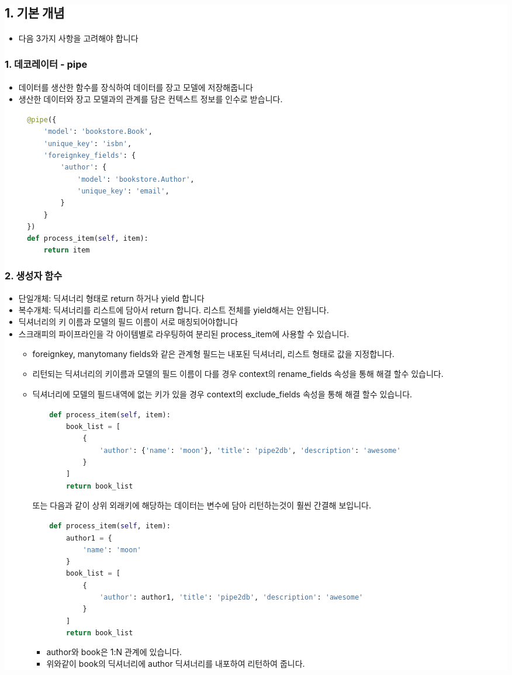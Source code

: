 
## 1. 기본 개념
- 다음 3가지 사항을 고려해야 합니다

### 1. 데코레이터 - pipe

- 데이터를 생산한 함수를 장식하여 데이터를 장고 모델에 저장해줍니다
- 생산한 데이터와 장고 모델과의 관계를 담은 컨텍스트 정보를 인수로 받습니다.
  ```python
    @pipe({
        'model': 'bookstore.Book',
        'unique_key': 'isbn',
        'foreignkey_fields': {
            'author': {
                'model': 'bookstore.Author',
                'unique_key': 'email',
            }
        }
    })
    def process_item(self, item):
        return item
  ```

### 2. 생성자 함수
- 단일개체: 딕셔너리 형태로 return 하거나 yield 합니다
- 복수개체: 딕셔너리를 리스트에 담아서 return 합니다. 리스트 전체를 yield해서는 안됩니다.
- 딕셔너리의 키 이름과 모델의 필드 이름이 서로 매칭되어야합니다
- 스크래피의 파이프라인을 각 아이템별로 라우팅하여 분리된 process_item에 사용할 수 있습니다.
  - foreignkey, manytomany fields와 같은 관계형 필드는 내포된 딕셔너리, 리스트 형태로 값을 지정합니다.
  - 리턴되는 딕셔너리의 키이름과 모델의 필드 이름이 다를 경우 context의 rename_fields 속성을 통해 해결 할수 있습니다.
  - 딕셔너리에 모델의 필드내역에 없는 키가 있을 경우 context의 exclude_fields 속성을 통해 해결 할수 있습니다.
  
    ```python
        def process_item(self, item):
            book_list = [
                {
                    'author': {'name': 'moon'}, 'title': 'pipe2db', 'description': 'awesome'
                }
            ]
            return book_list        
    ```
    또는 다음과 같이 상위 외래키에 해당하는 데이터는 변수에 담아 리턴하는것이 훨씬 간결해 보입니다.
    ```python
        def process_item(self, item):
            author1 = {
                'name': 'moon'
            }
            book_list = [
                {
                    'author': author1, 'title': 'pipe2db', 'description': 'awesome'
                }
            ]
            return book_list        
    ```
      - author와 book은 1:N 관계에 있습니다.
      - 위와같이 book의 딕셔너리에 author 딕셔너리를 내포하여 리턴하여 줍니다.
